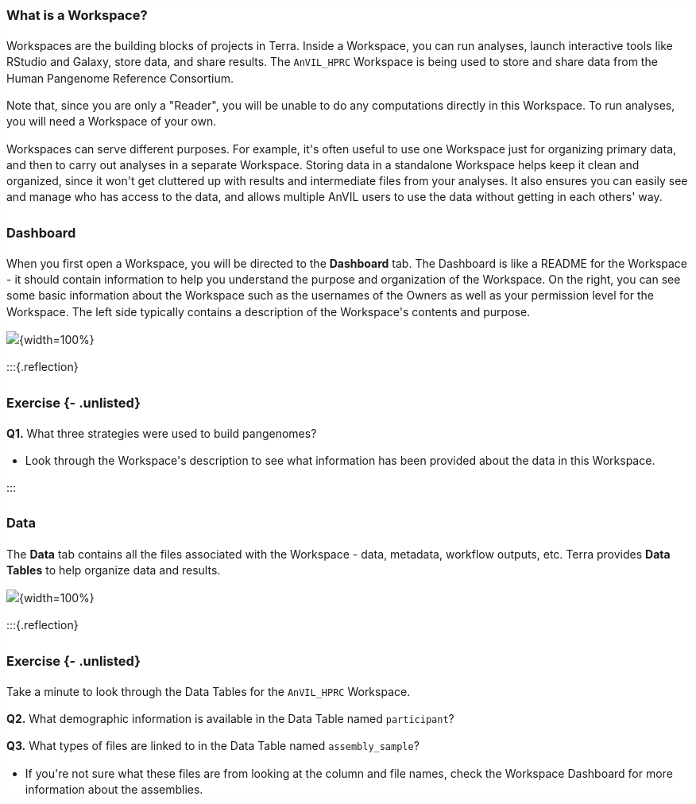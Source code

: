 ### What is a Workspace?

Workspaces are the building blocks of projects in Terra. Inside a Workspace, you can run analyses, launch interactive tools like RStudio and Galaxy, store data, and share results.  The `AnVIL_HPRC` Workspace is being used to store and share data from the Human Pangenome Reference Consortium.

Note that, since you are only a "Reader", you will be unable to do any computations directly in this Workspace.  To run analyses, you will need a Workspace of your own.

Workspaces can serve different purposes.  For example, it's often useful to use one Workspace just for organizing primary data, and then to carry out analyses in a separate Workspace.  Storing data in a standalone Workspace helps keep it clean and organized, since it won't get cluttered up with results and intermediate files from your analyses.  It also ensures you can easily see and manage who has access to the data, and allows multiple AnVIL users to use the data without getting in each others' way.


### Dashboard

When you first open a Workspace, you will be directed to the **Dashboard** tab.  The Dashboard is like a README for the Workspace - it should contain information to help you understand the purpose and organization of the Workspace.  On the right, you can see some basic information about the Workspace such as the usernames of the Owners as well as your permission level for the Workspace.  The left side typically contains a description of the Workspace's contents and purpose.

![](02-scale-with-workflows_files/figure-docx//1K2qqm02W_zPhrOZsUoKj1FvKWcMO0iHgaiVwvcqMrXc_g251288a74c6_0_94.png){width=100%}

:::{.reflection}
### Exercise {- .unlisted}

**Q1.** What three strategies were used to build pangenomes?

- Look through the Workspace's description to see what information has been provided about the data in this Workspace.

:::

### Data

The **Data** tab contains all the files associated with the Workspace - data, metadata, workflow outputs, etc.  Terra provides **Data Tables** to help organize data and results.

![](02-scale-with-workflows_files/figure-docx//1K2qqm02W_zPhrOZsUoKj1FvKWcMO0iHgaiVwvcqMrXc_g24f280a88cb_0_25.png){width=100%}

:::{.reflection}
### Exercise {- .unlisted}

Take a minute to look through the Data Tables for the `AnVIL_HPRC` Workspace.

**Q2.** What demographic information is available in the Data Table named `participant`?

**Q3.** What types of files are linked to in the Data Table named `assembly_sample`?

- If you're not sure what these files are from looking at the column and file names, check the Workspace Dashboard for more information about the assemblies.
